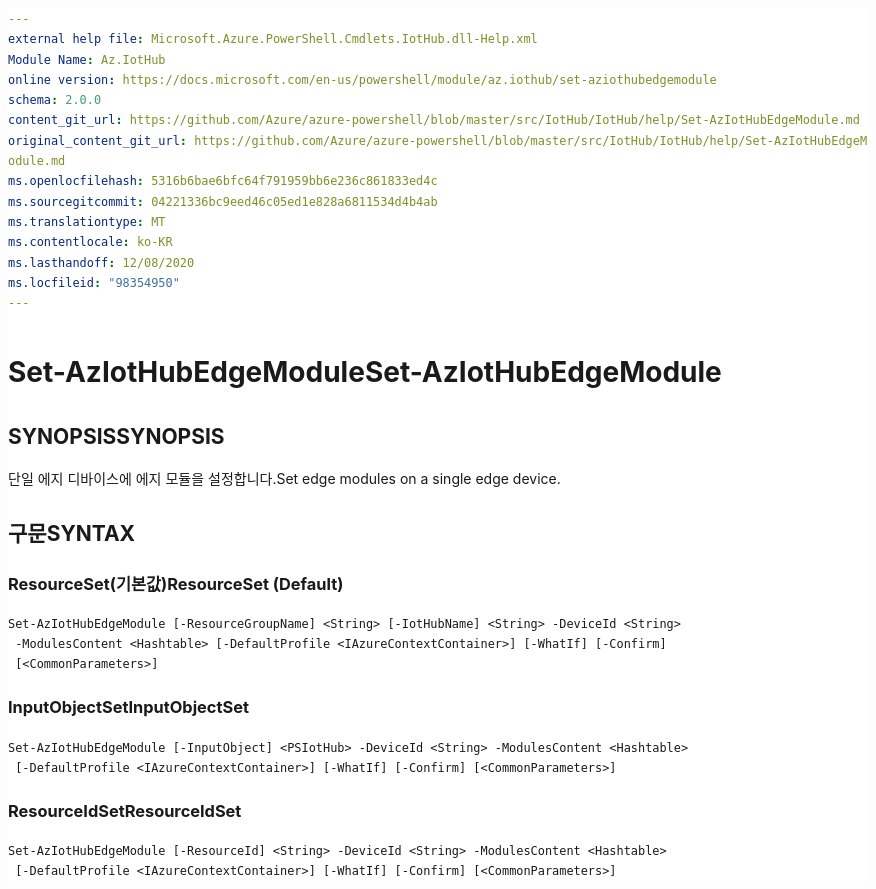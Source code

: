 ```yaml
---
external help file: Microsoft.Azure.PowerShell.Cmdlets.IotHub.dll-Help.xml
Module Name: Az.IotHub
online version: https://docs.microsoft.com/en-us/powershell/module/az.iothub/set-aziothubedgemodule
schema: 2.0.0
content_git_url: https://github.com/Azure/azure-powershell/blob/master/src/IotHub/IotHub/help/Set-AzIotHubEdgeModule.md
original_content_git_url: https://github.com/Azure/azure-powershell/blob/master/src/IotHub/IotHub/help/Set-AzIotHubEdgeModule.md
ms.openlocfilehash: 5316b6bae6bfc64f791959bb6e236c861833ed4c
ms.sourcegitcommit: 04221336bc9eed46c05ed1e828a6811534d4b4ab
ms.translationtype: MT
ms.contentlocale: ko-KR
ms.lasthandoff: 12/08/2020
ms.locfileid: "98354950"
---
```

# <span data-ttu-id="e2f60-101">Set-AzIotHubEdgeModule</span><span class="sxs-lookup"><span data-stu-id="e2f60-101">Set-AzIotHubEdgeModule</span></span>

## <span data-ttu-id="e2f60-102">SYNOPSIS</span><span class="sxs-lookup"><span data-stu-id="e2f60-102">SYNOPSIS</span></span>
<span data-ttu-id="e2f60-103">단일 에지 디바이스에 에지 모듈을 설정합니다.</span><span class="sxs-lookup"><span data-stu-id="e2f60-103">Set edge modules on a single edge device.</span></span>

## <span data-ttu-id="e2f60-104">구문</span><span class="sxs-lookup"><span data-stu-id="e2f60-104">SYNTAX</span></span>

### <span data-ttu-id="e2f60-105">ResourceSet(기본값)</span><span class="sxs-lookup"><span data-stu-id="e2f60-105">ResourceSet (Default)</span></span>
```
Set-AzIotHubEdgeModule [-ResourceGroupName] <String> [-IotHubName] <String> -DeviceId <String>
 -ModulesContent <Hashtable> [-DefaultProfile <IAzureContextContainer>] [-WhatIf] [-Confirm]
 [<CommonParameters>]
```

### <span data-ttu-id="e2f60-106">InputObjectSet</span><span class="sxs-lookup"><span data-stu-id="e2f60-106">InputObjectSet</span></span>
```
Set-AzIotHubEdgeModule [-InputObject] <PSIotHub> -DeviceId <String> -ModulesContent <Hashtable>
 [-DefaultProfile <IAzureContextContainer>] [-WhatIf] [-Confirm] [<CommonParameters>]
```

### <span data-ttu-id="e2f60-107">ResourceIdSet</span><span class="sxs-lookup"><span data-stu-id="e2f60-107">ResourceIdSet</span></span>
```
Set-AzIotHubEdgeModule [-ResourceId] <String> -DeviceId <String> -ModulesContent <Hashtable>
 [-DefaultProfile <IAzureContextContainer>] [-WhatIf] [-Confirm] [<CommonParameters>]
```
